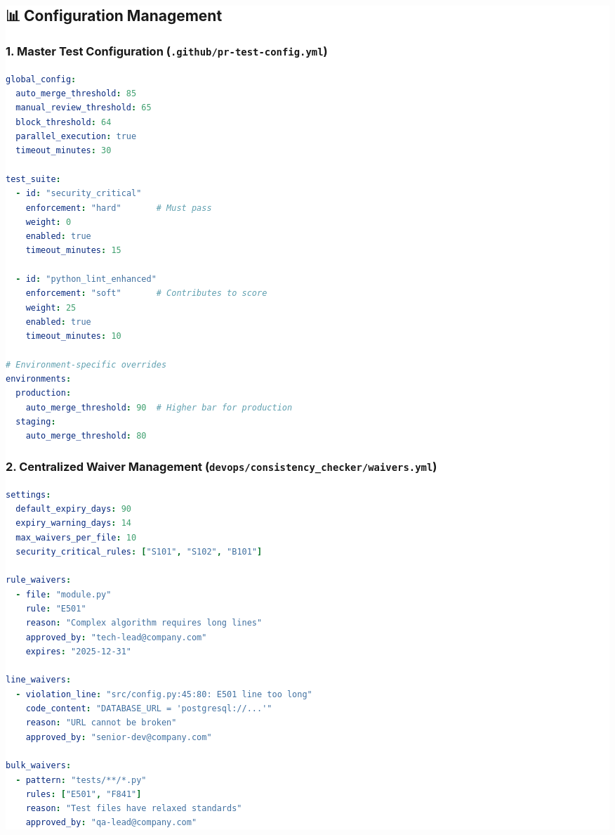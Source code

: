 ## 📊 Configuration Management

### 1. **Master Test Configuration** (`.github/pr-test-config.yml`)
```yaml
global_config:
  auto_merge_threshold: 85
  manual_review_threshold: 65  
  block_threshold: 64
  parallel_execution: true
  timeout_minutes: 30

test_suite:
  - id: "security_critical"
    enforcement: "hard"       # Must pass
    weight: 0
    enabled: true
    timeout_minutes: 15
    
  - id: "python_lint_enhanced" 
    enforcement: "soft"       # Contributes to score
    weight: 25
    enabled: true
    timeout_minutes: 10
    
# Environment-specific overrides
environments:
  production:
    auto_merge_threshold: 90  # Higher bar for production
  staging:
    auto_merge_threshold: 80
```

### 2. **Centralized Waiver Management** (`devops/consistency_checker/waivers.yml`)
```yaml
settings:
  default_expiry_days: 90
  expiry_warning_days: 14
  max_waivers_per_file: 10
  security_critical_rules: ["S101", "S102", "B101"]

rule_waivers:
  - file: "module.py"
    rule: "E501"
    reason: "Complex algorithm requires long lines"
    approved_by: "tech-lead@company.com" 
    expires: "2025-12-31"

line_waivers:
  - violation_line: "src/config.py:45:80: E501 line too long"
    code_content: "DATABASE_URL = 'postgresql://...'"
    reason: "URL cannot be broken"
    approved_by: "senior-dev@company.com"

bulk_waivers:
  - pattern: "tests/**/*.py"
    rules: ["E501", "F841"]
    reason: "Test files have relaxed standards"
    approved_by: "qa-lead@company.com"
```
